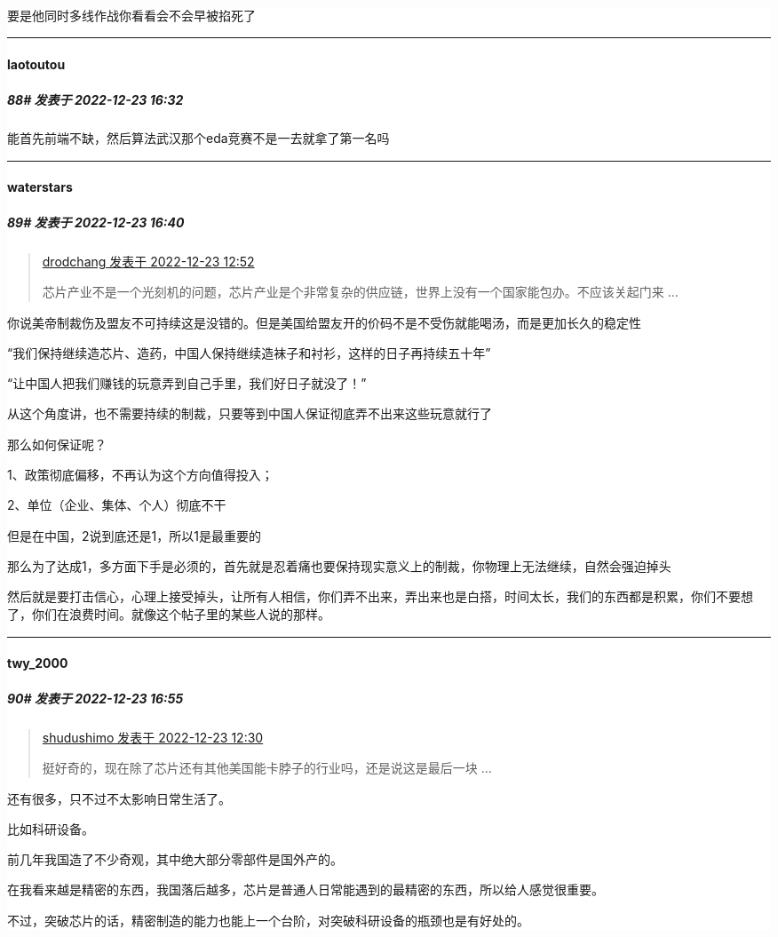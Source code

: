 要是他同时多线作战你看看会不会早被掐死了

*****

####  laotoutou  
##### 88#       发表于 2022-12-23 16:32

能首先前端不缺，然后算法武汉那个eda竞赛不是一去就拿了第一名吗



*****

####  waterstars  
##### 89#       发表于 2022-12-23 16:40

<blockquote><a href="httphttps://bbs.saraba1st.com/2b/forum.php?mod=redirect&amp;goto=findpost&amp;pid=59057977&amp;ptid=2111414" target="_blank">drodchang 发表于 2022-12-23 12:52</a>

芯片产业不是一个光刻机的问题，芯片产业是个非常复杂的供应链，世界上没有一个国家能包办。不应该关起门来 ...</blockquote>
你说美帝制裁伤及盟友不可持续这是没错的。但是美国给盟友开的价码不是不受伤就能喝汤，而是更加长久的稳定性

“我们保持继续造芯片、造药，中国人保持继续造袜子和衬衫，这样的日子再持续五十年”

“让中国人把我们赚钱的玩意弄到自己手里，我们好日子就没了！”

从这个角度讲，也不需要持续的制裁，只要等到中国人保证彻底弄不出来这些玩意就行了

那么如何保证呢？

1、政策彻底偏移，不再认为这个方向值得投入；

2、单位（企业、集体、个人）彻底不干

但是在中国，2说到底还是1，所以1是最重要的

那么为了达成1，多方面下手是必须的，首先就是忍着痛也要保持现实意义上的制裁，你物理上无法继续，自然会强迫掉头

然后就是要打击信心，心理上接受掉头，让所有人相信，你们弄不出来，弄出来也是白搭，时间太长，我们的东西都是积累，你们不要想了，你们在浪费时间。就像这个帖子里的某些人说的那样。



*****

####  twy_2000  
##### 90#       发表于 2022-12-23 16:55

<blockquote><a href="httphttps://bbs.saraba1st.com/2b/forum.php?mod=redirect&amp;goto=findpost&amp;pid=59057750&amp;ptid=2111414" target="_blank">shudushimo 发表于 2022-12-23 12:30</a>

挺好奇的，现在除了芯片还有其他美国能卡脖子的行业吗，还是说这是最后一块 ...</blockquote>
还有很多，只不过不太影响日常生活了。

比如科研设备。

前几年我国造了不少奇观，其中绝大部分零部件是国外产的。

在我看来越是精密的东西，我国落后越多，芯片是普通人日常能遇到的最精密的东西，所以给人感觉很重要。

不过，突破芯片的话，精密制造的能力也能上一个台阶，对突破科研设备的瓶颈也是有好处的。
